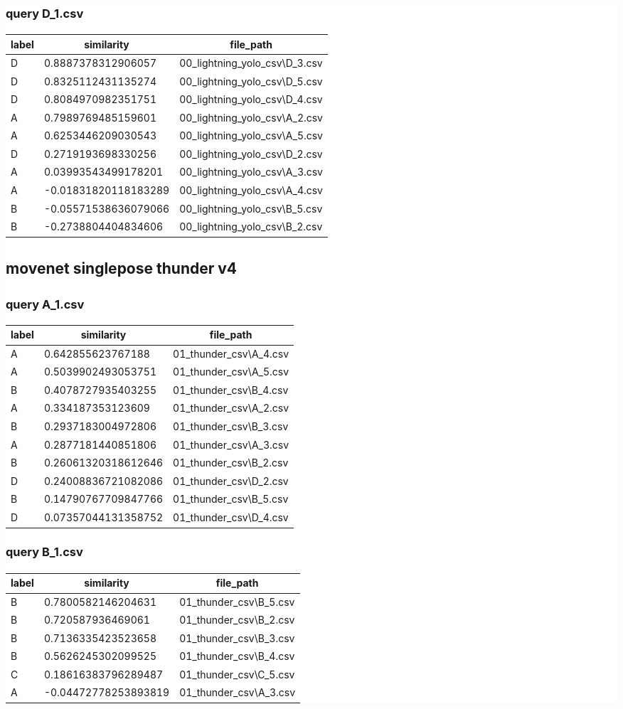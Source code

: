 
### query D_1.csv
| label | similarity | file_path |
| - | - | - |
| D | 0.8887378312906057 | 00_lightning_yolo_csv\D_3.csv |
| D | 0.8325112431135274 | 00_lightning_yolo_csv\D_5.csv |
| D | 0.8084970982351751 | 00_lightning_yolo_csv\D_4.csv |
| A | 0.7989769485159601 | 00_lightning_yolo_csv\A_2.csv |
| A | 0.6253446209030543 | 00_lightning_yolo_csv\A_5.csv |
| D | 0.2719193698330256 | 00_lightning_yolo_csv\D_2.csv |
| A | 0.03993543499178201 | 00_lightning_yolo_csv\A_3.csv |
| A | -0.01831820118183289 | 00_lightning_yolo_csv\A_4.csv |
| B | -0.05571538636079066 | 00_lightning_yolo_csv\B_5.csv |
| B | -0.2738804404834606 | 00_lightning_yolo_csv\B_2.csv |

## movenet singlepose thunder v4

### query A_1.csv
| label | similarity | file_path |
| - | - | - |
| A | 0.642855623767188 | 01_thunder_csv\A_4.csv |
| A | 0.5039902493053751 | 01_thunder_csv\A_5.csv |
| B | 0.4078727935403255 | 01_thunder_csv\B_4.csv |
| A | 0.334187353123609 | 01_thunder_csv\A_2.csv |
| B | 0.2937183004972806 | 01_thunder_csv\B_3.csv |
| A | 0.2877181440851806 | 01_thunder_csv\A_3.csv |
| B | 0.26061320318612646 | 01_thunder_csv\B_2.csv |
| D | 0.24008836721082086 | 01_thunder_csv\D_2.csv |
| B | 0.14790767709847766 | 01_thunder_csv\B_5.csv |
| D | 0.07357044131358752 | 01_thunder_csv\D_4.csv |

### query B_1.csv
| label | similarity | file_path |
| - | - | - |
| B | 0.7800582146204631 | 01_thunder_csv\B_5.csv |
| B | 0.720587936469061 | 01_thunder_csv\B_2.csv |
| B | 0.7136335423523658 | 01_thunder_csv\B_3.csv |
| B | 0.5626245302099525 | 01_thunder_csv\B_4.csv |
| C | 0.18616383796289487 | 01_thunder_csv\C_5.csv |
| A | -0.04472778253893819 | 01_thunder_csv\A_3.csv |